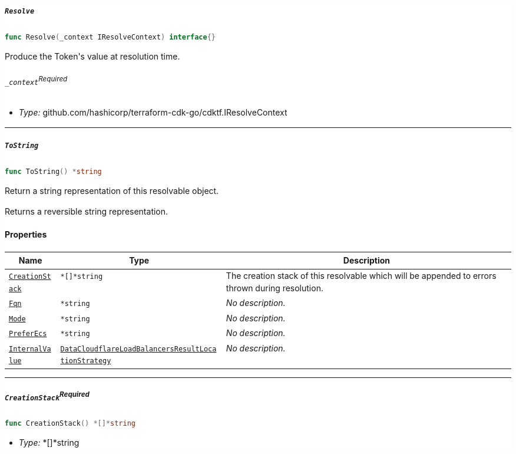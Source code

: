 
##### `Resolve` <a name="Resolve" id="@cdktf/provider-cloudflare.dataCloudflareLoadBalancers.DataCloudflareLoadBalancersResultLocationStrategyOutputReference.resolve"></a>

```go
func Resolve(_context IResolveContext) interface{}
```

Produce the Token's value at resolution time.

###### `_context`<sup>Required</sup> <a name="_context" id="@cdktf/provider-cloudflare.dataCloudflareLoadBalancers.DataCloudflareLoadBalancersResultLocationStrategyOutputReference.resolve.parameter._context"></a>

- *Type:* github.com/hashicorp/terraform-cdk-go/cdktf.IResolveContext

---

##### `ToString` <a name="ToString" id="@cdktf/provider-cloudflare.dataCloudflareLoadBalancers.DataCloudflareLoadBalancersResultLocationStrategyOutputReference.toString"></a>

```go
func ToString() *string
```

Return a string representation of this resolvable object.

Returns a reversible string representation.


#### Properties <a name="Properties" id="Properties"></a>

| **Name** | **Type** | **Description** |
| --- | --- | --- |
| <code><a href="#@cdktf/provider-cloudflare.dataCloudflareLoadBalancers.DataCloudflareLoadBalancersResultLocationStrategyOutputReference.property.creationStack">CreationStack</a></code> | <code>*[]*string</code> | The creation stack of this resolvable which will be appended to errors thrown during resolution. |
| <code><a href="#@cdktf/provider-cloudflare.dataCloudflareLoadBalancers.DataCloudflareLoadBalancersResultLocationStrategyOutputReference.property.fqn">Fqn</a></code> | <code>*string</code> | *No description.* |
| <code><a href="#@cdktf/provider-cloudflare.dataCloudflareLoadBalancers.DataCloudflareLoadBalancersResultLocationStrategyOutputReference.property.mode">Mode</a></code> | <code>*string</code> | *No description.* |
| <code><a href="#@cdktf/provider-cloudflare.dataCloudflareLoadBalancers.DataCloudflareLoadBalancersResultLocationStrategyOutputReference.property.preferEcs">PreferEcs</a></code> | <code>*string</code> | *No description.* |
| <code><a href="#@cdktf/provider-cloudflare.dataCloudflareLoadBalancers.DataCloudflareLoadBalancersResultLocationStrategyOutputReference.property.internalValue">InternalValue</a></code> | <code><a href="#@cdktf/provider-cloudflare.dataCloudflareLoadBalancers.DataCloudflareLoadBalancersResultLocationStrategy">DataCloudflareLoadBalancersResultLocationStrategy</a></code> | *No description.* |

---

##### `CreationStack`<sup>Required</sup> <a name="CreationStack" id="@cdktf/provider-cloudflare.dataCloudflareLoadBalancers.DataCloudflareLoadBalancersResultLocationStrategyOutputReference.property.creationStack"></a>

```go
func CreationStack() *[]*string
```

- *Type:* *[]*string
